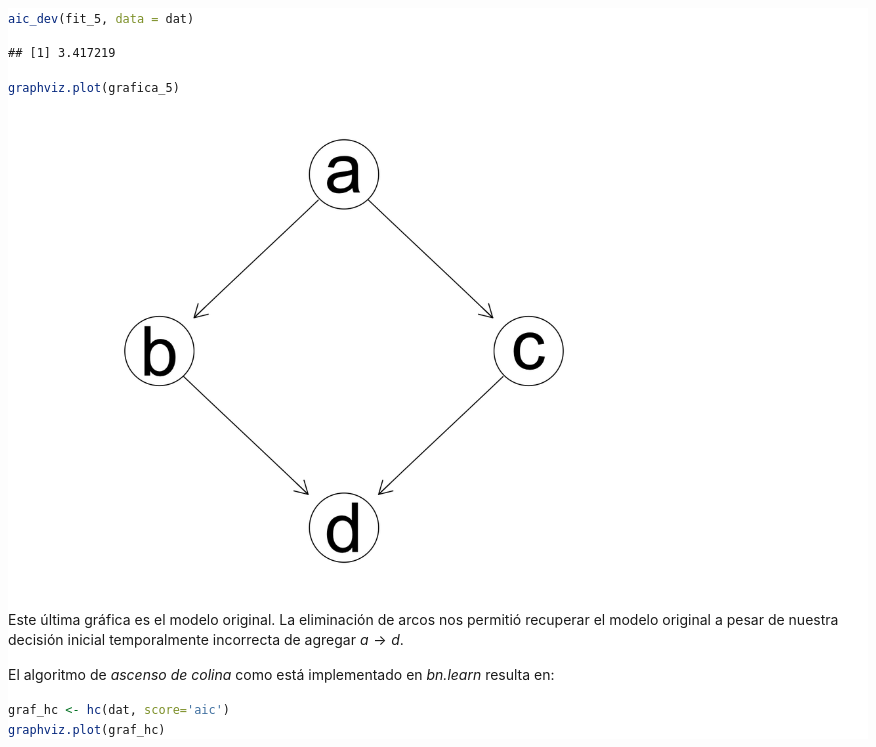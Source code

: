 ```r
aic_dev(fit_5, data = dat) 
```

```
## [1] 3.417219
```

```r
graphviz.plot(grafica_5)
```

<img src="24_bayes_legal_entrenamiento_RB_files/figure-html/unnamed-chunk-8-1.png" width="672" />

Este última gráfica es el modelo original. La eliminación de arcos
nos permitió recuperar el modelo original a pesar de nuestra decisión inicial
temporalmente incorrecta de agregar $a\to d$.

El algoritmo de _ascenso de colina_ como está implementado en _bn.learn_ resulta en:


```r
graf_hc <- hc(dat, score='aic')
graphviz.plot(graf_hc)
```
